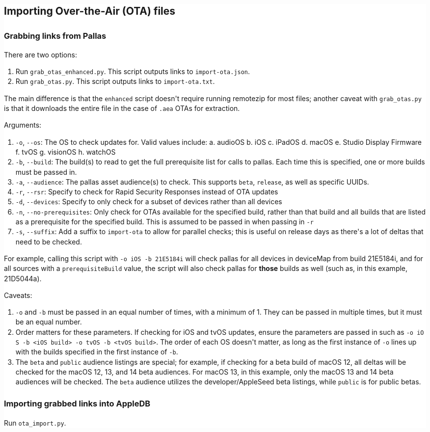 ## Importing Over-the-Air (OTA) files
### Grabbing links from Pallas
There are two options:
1. Run `grab_otas_enhanced.py`. This script outputs links to `import-ota.json`.
2. Run `grab_otas.py`. This script outputs links to `import-ota.txt`.

The main difference is that the `enhanced` script doesn't require running remotezip for most files; another caveat with `grab_otas.py` is that it downloads the entire file in the case of `.aea` OTAs for extraction.

Arguments:
1. `-o`, `--os`: The OS to check updates for. Valid values include:
    a. audioOS
    b. iOS
    c. iPadOS
    d. macOS
    e. Studio Display Firmware
    f. tvOS
    g. visionOS
    h. watchOS
2. `-b`, `--build`: The build(s) to read to get the full prerequisite list for calls to pallas. Each time this is specified, one or more builds must be passed in.
3. `-a`, `--audience`: The pallas asset audience(s) to check. This supports `beta`, `release`, as well as specific UUIDs.
4. `-r`, `--rsr`: Specify to check for Rapid Security Responses instead of OTA updates
5. `-d`, `--devices`: Specify to only check for a subset of devices rather than all devices
6. `-n`, `--no-prerequisites`: Only check for OTAs available for the specified build, rather than that build and all builds that are listed as a prerequisite for the specified build. This is assumed to be passed in when passing in `-r`
7. `-s`, `--suffix`: Add a suffix to `import-ota` to allow for parallel checks; this is useful on release days as there's a lot of deltas that need to be checked.

For example, calling this script with `-o iOS -b 21E5184i` will check pallas for all devices in deviceMap from build 21E5184i, and for all sources with a `prerequisiteBuild` value, the script will also check pallas for __those__ builds as well (such as, in this example, 21D5044a).

Caveats:
1. `-o` and `-b` must be passed in an equal number of times, with a minimum of 1. They can be passed in multiple times, but it must be an equal number.
2. Order matters for these parameters. If checking for iOS and tvOS updates, ensure the parameters are passed in such as `-o iOS -b <iOS build> -o tvOS -b <tvOS build>`. The order of each OS doesn't matter, as long as the first instance of `-o` lines up with the builds specified in the first instance of `-b`.
3. The `beta` and `public` audience listings are special; for example, if checking for a beta build of macOS 12, all deltas will be checked for the macOS 12, 13, and 14 beta audiences. For macOS 13, in this example, only the macOS 13 and 14 beta audiences will be checked. The `beta` audience utilizes the developer/AppleSeed beta listings, while `public` is for public betas.

### Importing grabbed links into AppleDB
Run `ota_import.py`.
